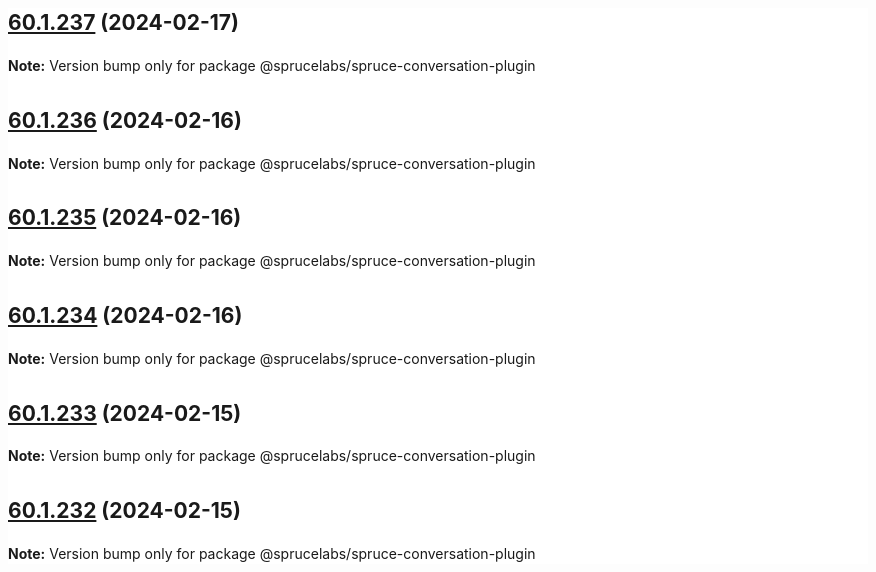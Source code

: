 



## [60.1.237](https://github.com/sprucelabsai-community/spruce-features-workspace/compare/v60.1.236...v60.1.237) (2024-02-17)

**Note:** Version bump only for package @sprucelabs/spruce-conversation-plugin





## [60.1.236](https://github.com/sprucelabsai-community/spruce-features-workspace/compare/v60.1.235...v60.1.236) (2024-02-16)

**Note:** Version bump only for package @sprucelabs/spruce-conversation-plugin





## [60.1.235](https://github.com/sprucelabsai-community/spruce-features-workspace/compare/v60.1.234...v60.1.235) (2024-02-16)

**Note:** Version bump only for package @sprucelabs/spruce-conversation-plugin





## [60.1.234](https://github.com/sprucelabsai-community/spruce-features-workspace/compare/v60.1.233...v60.1.234) (2024-02-16)

**Note:** Version bump only for package @sprucelabs/spruce-conversation-plugin





## [60.1.233](https://github.com/sprucelabsai-community/spruce-features-workspace/compare/v60.1.232...v60.1.233) (2024-02-15)

**Note:** Version bump only for package @sprucelabs/spruce-conversation-plugin





## [60.1.232](https://github.com/sprucelabsai-community/spruce-features-workspace/compare/v60.1.231...v60.1.232) (2024-02-15)

**Note:** Version bump only for package @sprucelabs/spruce-conversation-plugin

